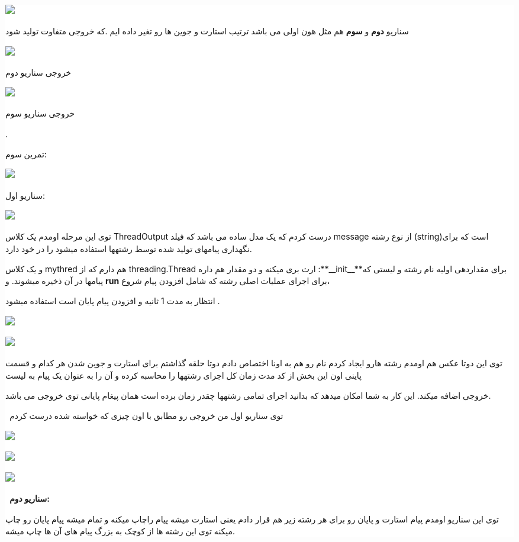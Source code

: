 ![](Aspose.Words.6b464f6e-da29-46bb-bdd4-6def853a0069.019.png)

سناریو **دوم** و **سوم** هم مثل هون اولی می باشد ترتیب استارت و جوین ها رو تغیر داده ایم .که خروجی متفاوت تولید شود  

![](Aspose.Words.6b464f6e-da29-46bb-bdd4-6def853a0069.020.png)

خروجی سناریو دوم  

![](Aspose.Words.6b464f6e-da29-46bb-bdd4-6def853a0069.021.png)

خروجی سناریو سوم  

.

تمرین سوم:  

![](Aspose.Words.6b464f6e-da29-46bb-bdd4-6def853a0069.022.jpeg)

سناریو اول:  

![](Aspose.Words.6b464f6e-da29-46bb-bdd4-6def853a0069.023.jpeg)

توی این مرحله اومدم یک کلاس ThreadOutput درست کردم که یک مدل ساده می باشد که فیلد  message از نوع رشته    (string)است که برای نگهداری پیامهای تولید شده توسط رشتهها استفاده میشود را در خود دارد.  

و یک کلاس mythred هم دارم که از threading.Thread ارث بری میکنه و دو مقدار هم داره  :**\_\_init\_\_**برای مقداردهی اولیه نام رشته و لیستی که پیامها در آن ذخیره میشوند. و  **run** برای اجرای عملیات اصلی رشته که شامل افزودن پیام شروع، 

انتظار به مدت 1 ثانیه و افزودن پیام پایان است استفاده میشود .  

![](Aspose.Words.6b464f6e-da29-46bb-bdd4-6def853a0069.024.jpeg)

![](Aspose.Words.6b464f6e-da29-46bb-bdd4-6def853a0069.025.jpeg)

توی این دوتا عکس هم اومدم رشته هارو ایجاد کردم نام رو هم به اونا اختصاص دادم  دوتا حلقه گذاشتم برای استارت و جوین شدن هر کدام و قسمت پاینی اون این بخش از کد مدت زمان کل اجرای رشتهها را محاسبه کرده و آن را به عنوان یک پیام به لیست 

خروجی اضافه میکند. این کار به شما امکان میدهد که بدانید اجرای تمامی رشتهها چقدر زمان برده است همان پیغام پایانی توی  خروجی می باشد.

` `توی سناریو اول من خروجی رو مطابق با اون چیزی که خواسته شده درست کردم 

![](Aspose.Words.6b464f6e-da29-46bb-bdd4-6def853a0069.026.png)

![](Aspose.Words.6b464f6e-da29-46bb-bdd4-6def853a0069.027.png)

![](Aspose.Words.6b464f6e-da29-46bb-bdd4-6def853a0069.028.png)

` `**سناریو دوم:**

توی این سناریو اومدم پیام استارت و پایان رو برای هر رشته زیر هم قرار دادم یعنی استارت میشه پیام راچاپ میکنه و تمام میشه  پیام پایان رو چاپ میکنه توی این رشته ها از کوچک به بزرگ پیام های آن ها چاپ میشه.
